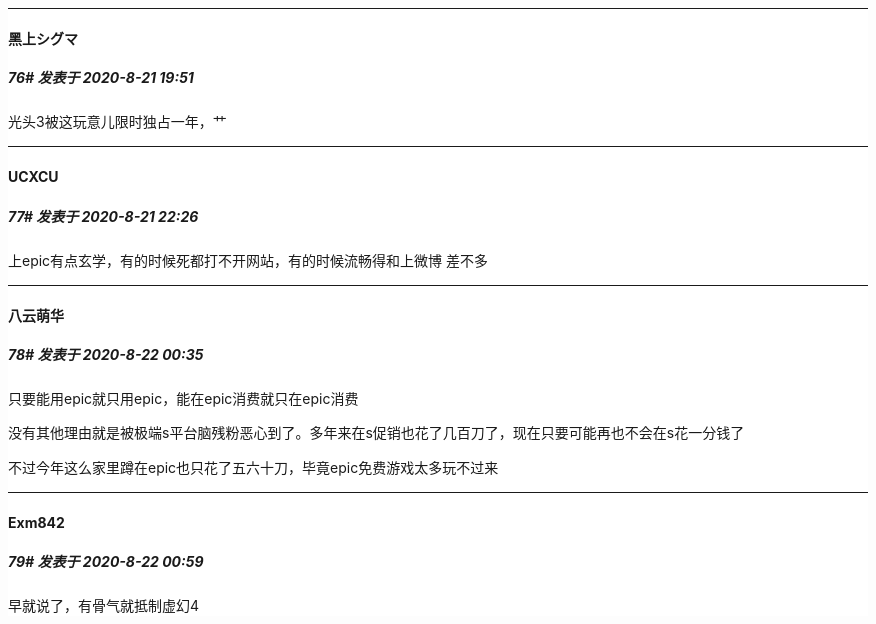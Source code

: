 


*****

####  黑上シグマ  
##### 76#       发表于 2020-8-21 19:51




光头3被这玩意儿限时独占一年，艹







*****

####  UCXCU  
##### 77#       发表于 2020-8-21 22:26




上epic有点玄学，有的时候死都打不开网站，有的时候流畅得和上微博 差不多







*****

####  八云萌华  
##### 78#       发表于 2020-8-22 00:35




只要能用epic就只用epic，能在epic消费就只在epic消费


没有其他理由就是被极端s平台脑残粉恶心到了。多年来在s促销也花了几百刀了，现在只要可能再也不会在s花一分钱了



不过今年这么家里蹲在epic也只花了五六十刀，毕竟epic免费游戏太多玩不过来







*****

####  Exm842  
##### 79#       发表于 2020-8-22 00:59




早就说了，有骨气就抵制虚幻4



